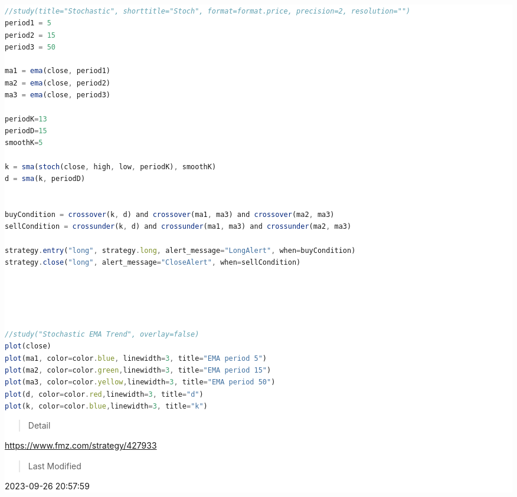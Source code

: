 ``` javascript
//study(title="Stochastic", shorttitle="Stoch", format=format.price, precision=2, resolution="")
period1 = 5
period2 = 15
period3 = 50

ma1 = ema(close, period1)
ma2 = ema(close, period2)
ma3 = ema(close, period3)

periodK=13
periodD=15
smoothK=5

k = sma(stoch(close, high, low, periodK), smoothK)
d = sma(k, periodD)


buyCondition = crossover(k, d) and crossover(ma1, ma3) and crossover(ma2, ma3)
sellCondition = crossunder(k, d) and crossunder(ma1, ma3) and crossunder(ma2, ma3)

strategy.entry("long", strategy.long, alert_message="LongAlert", when=buyCondition)
strategy.close("long", alert_message="CloseAlert", when=sellCondition)
    




//study("Stochastic EMA Trend", overlay=false)
plot(close)
plot(ma1, color=color.blue, linewidth=3, title="EMA period 5")
plot(ma2, color=color.green,linewidth=3, title="EMA period 15")
plot(ma3, color=color.yellow,linewidth=3, title="EMA period 50")
plot(d, color=color.red,linewidth=3, title="d")
plot(k, color=color.blue,linewidth=3, title="k")

```

> Detail

https://www.fmz.com/strategy/427933

> Last Modified

2023-09-26 20:57:59
